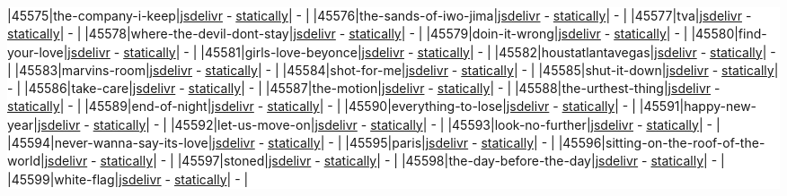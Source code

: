 |45575|the-company-i-keep|[jsdelivr](https://cdn.jsdelivr.net/gh/dbchord/c5-3-6/45001-50000/45501-46000/the-company-i-keep.webp) - [statically](https://cdn.statically.io/gh/dbchord/c5-3-6/i/45001-50000/45501-46000/the-company-i-keep.webp)| - |
|45576|the-sands-of-iwo-jima|[jsdelivr](https://cdn.jsdelivr.net/gh/dbchord/c5-3-6/45001-50000/45501-46000/the-sands-of-iwo-jima.webp) - [statically](https://cdn.statically.io/gh/dbchord/c5-3-6/i/45001-50000/45501-46000/the-sands-of-iwo-jima.webp)| - |
|45577|tva|[jsdelivr](https://cdn.jsdelivr.net/gh/dbchord/c5-3-6/45001-50000/45501-46000/tva.webp) - [statically](https://cdn.statically.io/gh/dbchord/c5-3-6/i/45001-50000/45501-46000/tva.webp)| - |
|45578|where-the-devil-dont-stay|[jsdelivr](https://cdn.jsdelivr.net/gh/dbchord/c5-3-6/45001-50000/45501-46000/where-the-devil-dont-stay.webp) - [statically](https://cdn.statically.io/gh/dbchord/c5-3-6/i/45001-50000/45501-46000/where-the-devil-dont-stay.webp)| - |
|45579|doin-it-wrong|[jsdelivr](https://cdn.jsdelivr.net/gh/dbchord/c5-3-6/45001-50000/45501-46000/doin-it-wrong.webp) - [statically](https://cdn.statically.io/gh/dbchord/c5-3-6/i/45001-50000/45501-46000/doin-it-wrong.webp)| - |
|45580|find-your-love|[jsdelivr](https://cdn.jsdelivr.net/gh/dbchord/c5-3-6/45001-50000/45501-46000/find-your-love.webp) - [statically](https://cdn.statically.io/gh/dbchord/c5-3-6/i/45001-50000/45501-46000/find-your-love.webp)| - |
|45581|girls-love-beyonce|[jsdelivr](https://cdn.jsdelivr.net/gh/dbchord/c5-3-6/45001-50000/45501-46000/girls-love-beyonce.webp) - [statically](https://cdn.statically.io/gh/dbchord/c5-3-6/i/45001-50000/45501-46000/girls-love-beyonce.webp)| - |
|45582|houstatlantavegas|[jsdelivr](https://cdn.jsdelivr.net/gh/dbchord/c5-3-6/45001-50000/45501-46000/houstatlantavegas.webp) - [statically](https://cdn.statically.io/gh/dbchord/c5-3-6/i/45001-50000/45501-46000/houstatlantavegas.webp)| - |
|45583|marvins-room|[jsdelivr](https://cdn.jsdelivr.net/gh/dbchord/c5-3-6/45001-50000/45501-46000/marvins-room.webp) - [statically](https://cdn.statically.io/gh/dbchord/c5-3-6/i/45001-50000/45501-46000/marvins-room.webp)| - |
|45584|shot-for-me|[jsdelivr](https://cdn.jsdelivr.net/gh/dbchord/c5-3-6/45001-50000/45501-46000/shot-for-me.webp) - [statically](https://cdn.statically.io/gh/dbchord/c5-3-6/i/45001-50000/45501-46000/shot-for-me.webp)| - |
|45585|shut-it-down|[jsdelivr](https://cdn.jsdelivr.net/gh/dbchord/c5-3-6/45001-50000/45501-46000/shut-it-down.webp) - [statically](https://cdn.statically.io/gh/dbchord/c5-3-6/i/45001-50000/45501-46000/shut-it-down.webp)| - |
|45586|take-care|[jsdelivr](https://cdn.jsdelivr.net/gh/dbchord/c5-3-6/45001-50000/45501-46000/take-care.webp) - [statically](https://cdn.statically.io/gh/dbchord/c5-3-6/i/45001-50000/45501-46000/take-care.webp)| - |
|45587|the-motion|[jsdelivr](https://cdn.jsdelivr.net/gh/dbchord/c5-3-6/45001-50000/45501-46000/the-motion.webp) - [statically](https://cdn.statically.io/gh/dbchord/c5-3-6/i/45001-50000/45501-46000/the-motion.webp)| - |
|45588|the-urthest-thing|[jsdelivr](https://cdn.jsdelivr.net/gh/dbchord/c5-3-6/45001-50000/45501-46000/the-urthest-thing.webp) - [statically](https://cdn.statically.io/gh/dbchord/c5-3-6/i/45001-50000/45501-46000/the-urthest-thing.webp)| - |
|45589|end-of-night|[jsdelivr](https://cdn.jsdelivr.net/gh/dbchord/c5-3-6/45001-50000/45501-46000/end-of-night.webp) - [statically](https://cdn.statically.io/gh/dbchord/c5-3-6/i/45001-50000/45501-46000/end-of-night.webp)| - |
|45590|everything-to-lose|[jsdelivr](https://cdn.jsdelivr.net/gh/dbchord/c5-3-6/45001-50000/45501-46000/everything-to-lose.webp) - [statically](https://cdn.statically.io/gh/dbchord/c5-3-6/i/45001-50000/45501-46000/everything-to-lose.webp)| - |
|45591|happy-new-year|[jsdelivr](https://cdn.jsdelivr.net/gh/dbchord/c5-3-6/45001-50000/45501-46000/happy-new-year.webp) - [statically](https://cdn.statically.io/gh/dbchord/c5-3-6/i/45001-50000/45501-46000/happy-new-year.webp)| - |
|45592|let-us-move-on|[jsdelivr](https://cdn.jsdelivr.net/gh/dbchord/c5-3-6/45001-50000/45501-46000/let-us-move-on.webp) - [statically](https://cdn.statically.io/gh/dbchord/c5-3-6/i/45001-50000/45501-46000/let-us-move-on.webp)| - |
|45593|look-no-further|[jsdelivr](https://cdn.jsdelivr.net/gh/dbchord/c5-3-6/45001-50000/45501-46000/look-no-further.webp) - [statically](https://cdn.statically.io/gh/dbchord/c5-3-6/i/45001-50000/45501-46000/look-no-further.webp)| - |
|45594|never-wanna-say-its-love|[jsdelivr](https://cdn.jsdelivr.net/gh/dbchord/c5-3-6/45001-50000/45501-46000/never-wanna-say-its-love.webp) - [statically](https://cdn.statically.io/gh/dbchord/c5-3-6/i/45001-50000/45501-46000/never-wanna-say-its-love.webp)| - |
|45595|paris|[jsdelivr](https://cdn.jsdelivr.net/gh/dbchord/c5-3-6/45001-50000/45501-46000/paris.webp) - [statically](https://cdn.statically.io/gh/dbchord/c5-3-6/i/45001-50000/45501-46000/paris.webp)| - |
|45596|sitting-on-the-roof-of-the-world|[jsdelivr](https://cdn.jsdelivr.net/gh/dbchord/c5-3-6/45001-50000/45501-46000/sitting-on-the-roof-of-the-world.webp) - [statically](https://cdn.statically.io/gh/dbchord/c5-3-6/i/45001-50000/45501-46000/sitting-on-the-roof-of-the-world.webp)| - |
|45597|stoned|[jsdelivr](https://cdn.jsdelivr.net/gh/dbchord/c5-3-6/45001-50000/45501-46000/stoned.webp) - [statically](https://cdn.statically.io/gh/dbchord/c5-3-6/i/45001-50000/45501-46000/stoned.webp)| - |
|45598|the-day-before-the-day|[jsdelivr](https://cdn.jsdelivr.net/gh/dbchord/c5-3-6/45001-50000/45501-46000/the-day-before-the-day.webp) - [statically](https://cdn.statically.io/gh/dbchord/c5-3-6/i/45001-50000/45501-46000/the-day-before-the-day.webp)| - |
|45599|white-flag|[jsdelivr](https://cdn.jsdelivr.net/gh/dbchord/c5-3-6/45001-50000/45501-46000/white-flag.webp) - [statically](https://cdn.statically.io/gh/dbchord/c5-3-6/i/45001-50000/45501-46000/white-flag.webp)| - |